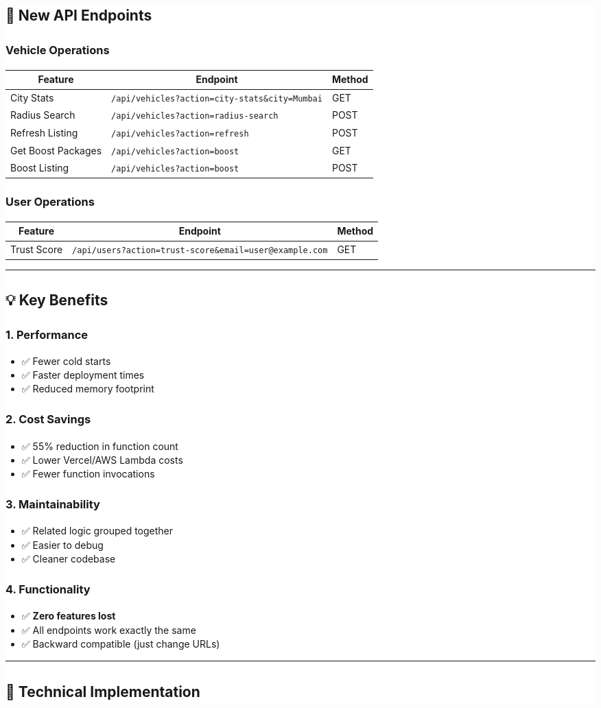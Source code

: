 ## 📡 New API Endpoints

### Vehicle Operations

| Feature | Endpoint | Method |
|---------|----------|--------|
| City Stats | `/api/vehicles?action=city-stats&city=Mumbai` | GET |
| Radius Search | `/api/vehicles?action=radius-search` | POST |
| Refresh Listing | `/api/vehicles?action=refresh` | POST |
| Get Boost Packages | `/api/vehicles?action=boost` | GET |
| Boost Listing | `/api/vehicles?action=boost` | POST |

### User Operations

| Feature | Endpoint | Method |
|---------|----------|--------|
| Trust Score | `/api/users?action=trust-score&email=user@example.com` | GET |

---

## 💡 Key Benefits

### 1. **Performance**
- ✅ Fewer cold starts
- ✅ Faster deployment times
- ✅ Reduced memory footprint

### 2. **Cost Savings**
- ✅ 55% reduction in function count
- ✅ Lower Vercel/AWS Lambda costs
- ✅ Fewer function invocations

### 3. **Maintainability**
- ✅ Related logic grouped together
- ✅ Easier to debug
- ✅ Cleaner codebase

### 4. **Functionality**
- ✅ **Zero features lost**
- ✅ All endpoints work exactly the same
- ✅ Backward compatible (just change URLs)

---

## 🔧 Technical Implementation
